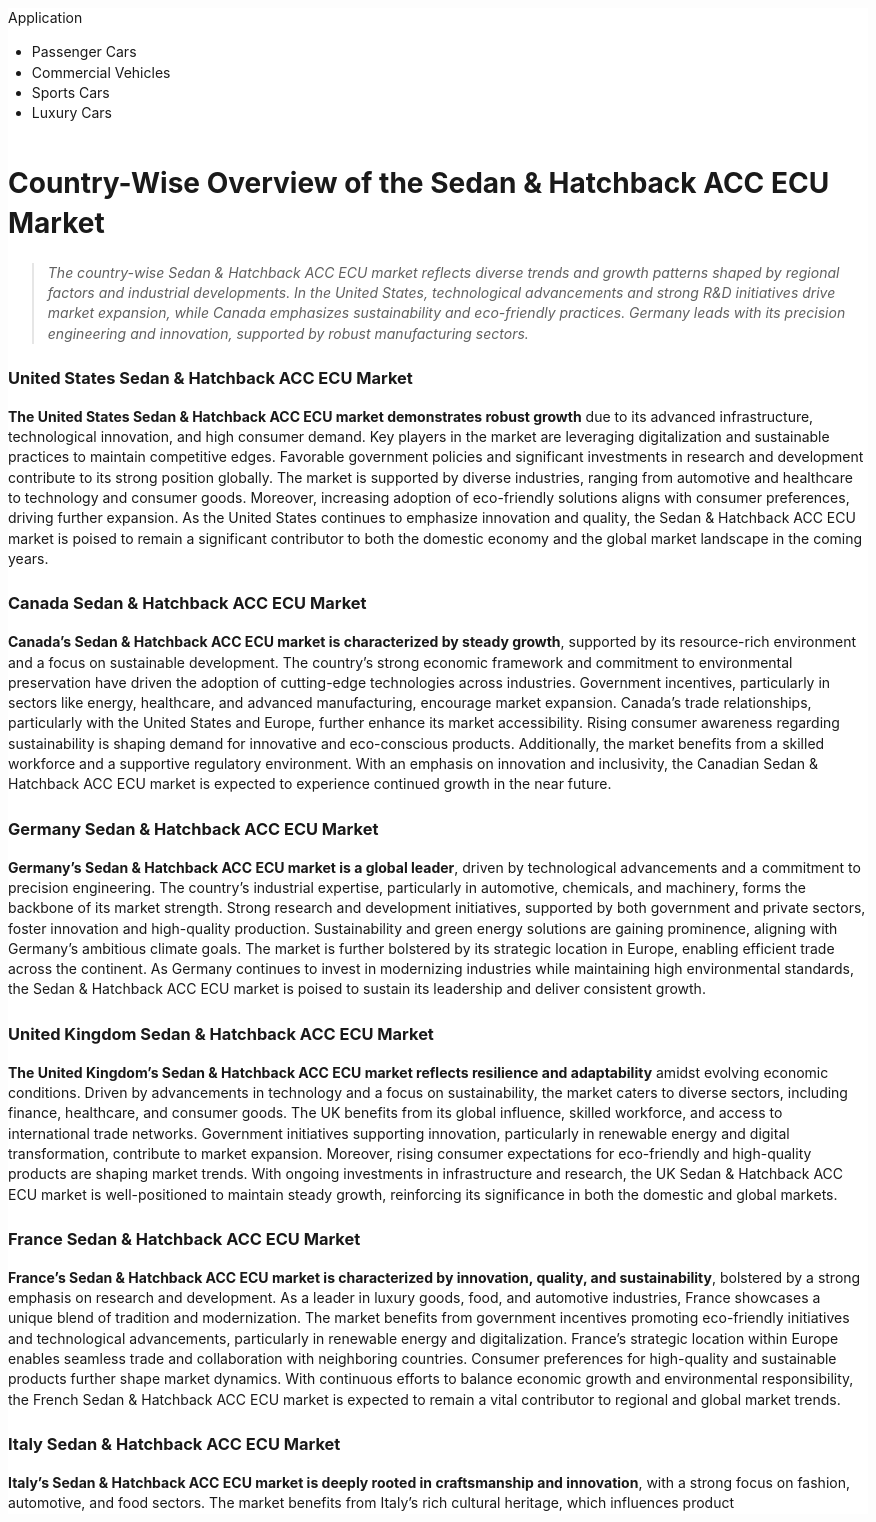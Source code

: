 Application</h3><ul><li>Passenger Cars</li><li>Commercial Vehicles</li><li>Sports Cars</li><li>Luxury Cars</li></ul><h1><span class="">Country-Wise Overview of the Sedan & Hatchback ACC ECU Market<br /></span></h1><blockquote><p><em><span class="">The country-wise Sedan & Hatchback ACC ECU market reflects diverse trends and growth patterns shaped by regional factors and industrial developments. In the United States, technological advancements and strong R&amp;D initiatives drive market expansion, while Canada emphasizes sustainability and eco-friendly practices. Germany leads with its precision engineering and innovation, supported by robust manufacturing sectors.</span></em></p></blockquote><h3><strong>United States Sedan & Hatchback ACC ECU Market</strong></h3><p><strong>The United States Sedan & Hatchback ACC ECU market demonstrates robust growth</strong> due to its advanced infrastructure, technological innovation, and high consumer demand. Key players in the market are leveraging digitalization and sustainable practices to maintain competitive edges. Favorable government policies and significant investments in research and development contribute to its strong position globally. The market is supported by diverse industries, ranging from automotive and healthcare to technology and consumer goods. Moreover, increasing adoption of eco-friendly solutions aligns with consumer preferences, driving further expansion. As the United States continues to emphasize innovation and quality, the Sedan & Hatchback ACC ECU market is poised to remain a significant contributor to both the domestic economy and the global market landscape in the coming years.</p><h3><strong>Canada Sedan & Hatchback ACC ECU Market</strong></h3><p><strong>Canada&rsquo;s Sedan & Hatchback ACC ECU market is characterized by steady growth</strong>, supported by its resource-rich environment and a focus on sustainable development. The country&rsquo;s strong economic framework and commitment to environmental preservation have driven the adoption of cutting-edge technologies across industries. Government incentives, particularly in sectors like energy, healthcare, and advanced manufacturing, encourage market expansion. Canada&rsquo;s trade relationships, particularly with the United States and Europe, further enhance its market accessibility. Rising consumer awareness regarding sustainability is shaping demand for innovative and eco-conscious products. Additionally, the market benefits from a skilled workforce and a supportive regulatory environment. With an emphasis on innovation and inclusivity, the Canadian Sedan & Hatchback ACC ECU market is expected to experience continued growth in the near future.</p><h3><strong>Germany Sedan & Hatchback ACC ECU Market</strong></h3><p><strong>Germany&rsquo;s Sedan & Hatchback ACC ECU market is a global leader</strong>, driven by technological advancements and a commitment to precision engineering. The country&rsquo;s industrial expertise, particularly in automotive, chemicals, and machinery, forms the backbone of its market strength. Strong research and development initiatives, supported by both government and private sectors, foster innovation and high-quality production. Sustainability and green energy solutions are gaining prominence, aligning with Germany&rsquo;s ambitious climate goals. The market is further bolstered by its strategic location in Europe, enabling efficient trade across the continent. As Germany continues to invest in modernizing industries while maintaining high environmental standards, the Sedan & Hatchback ACC ECU market is poised to sustain its leadership and deliver consistent growth.</p><h3><strong>United Kingdom Sedan & Hatchback ACC ECU Market</strong></h3><p><strong>The United Kingdom&rsquo;s Sedan & Hatchback ACC ECU market reflects resilience and adaptability</strong> amidst evolving economic conditions. Driven by advancements in technology and a focus on sustainability, the market caters to diverse sectors, including finance, healthcare, and consumer goods. The UK benefits from its global influence, skilled workforce, and access to international trade networks. Government initiatives supporting innovation, particularly in renewable energy and digital transformation, contribute to market expansion. Moreover, rising consumer expectations for eco-friendly and high-quality products are shaping market trends. With ongoing investments in infrastructure and research, the UK Sedan & Hatchback ACC ECU market is well-positioned to maintain steady growth, reinforcing its significance in both the domestic and global markets.</p><h3><strong>France Sedan & Hatchback ACC ECU Market</strong></h3><p><strong>France&rsquo;s Sedan & Hatchback ACC ECU market is characterized by innovation, quality, and sustainability</strong>, bolstered by a strong emphasis on research and development. As a leader in luxury goods, food, and automotive industries, France showcases a unique blend of tradition and modernization. The market benefits from government incentives promoting eco-friendly initiatives and technological advancements, particularly in renewable energy and digitalization. France&rsquo;s strategic location within Europe enables seamless trade and collaboration with neighboring countries. Consumer preferences for high-quality and sustainable products further shape market dynamics. With continuous efforts to balance economic growth and environmental responsibility, the French Sedan & Hatchback ACC ECU market is expected to remain a vital contributor to regional and global market trends.</p><h3><strong>Italy Sedan & Hatchback ACC ECU Market</strong></h3><p><strong>Italy&rsquo;s Sedan & Hatchback ACC ECU market is deeply rooted in craftsmanship and innovation</strong>, with a strong focus on fashion, automotive, and food sectors. The market benefits from Italy&rsquo;s rich cultural heritage, which influences product